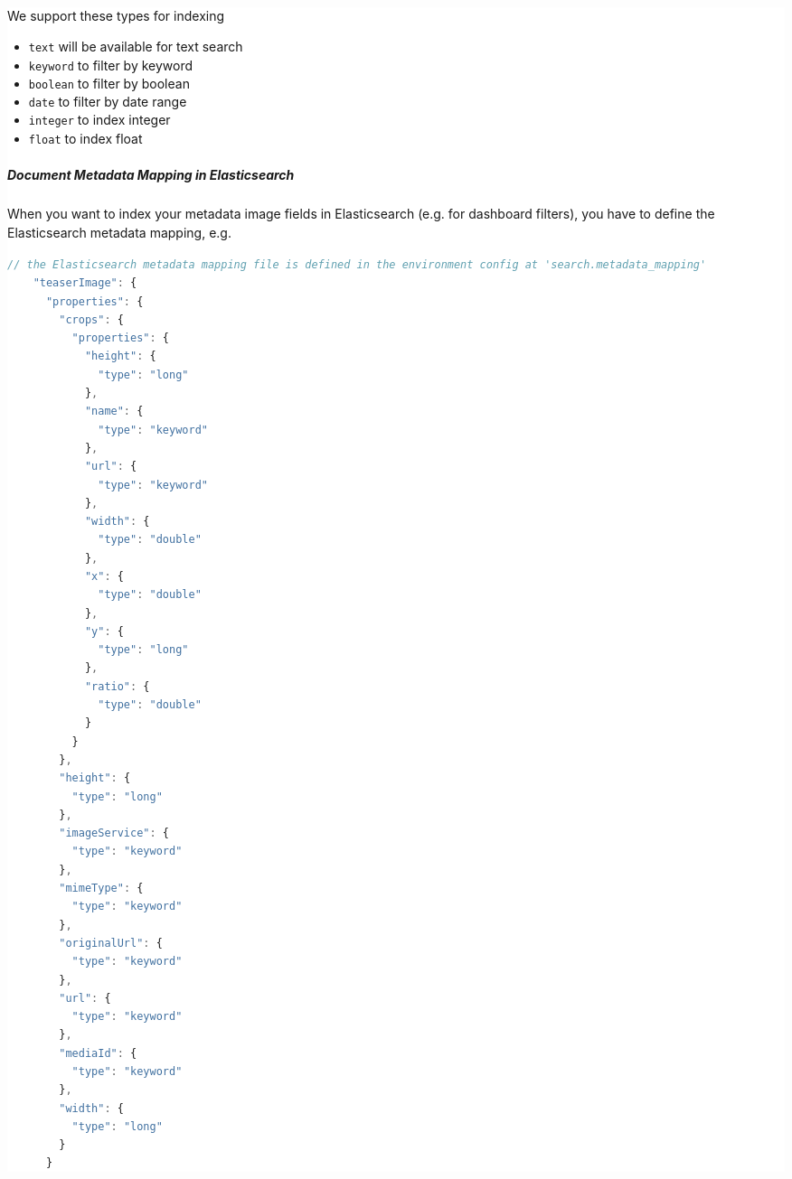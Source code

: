 We support these types for indexing
- `text` will be available for text search
- `keyword` to filter by keyword
- `boolean` to filter by boolean
- `date` to filter by date range
- `integer` to index integer
- `float` to index float

##### Document Metadata Mapping in Elasticsearch

When you want to index your metadata image fields in Elasticsearch (e.g. for dashboard filters), you have to define the Elasticsearch metadata mapping, e.g.

```js
// the Elasticsearch metadata mapping file is defined in the environment config at 'search.metadata_mapping'
    "teaserImage": {
      "properties": {
        "crops": {
          "properties": {
            "height": {
              "type": "long"
            },
            "name": {
              "type": "keyword"
            },
            "url": {
              "type": "keyword"
            },
            "width": {
              "type": "double"
            },
            "x": {
              "type": "double"
            },
            "y": {
              "type": "long"
            },
            "ratio": {
              "type": "double"
            }
          }
        },
        "height": {
          "type": "long"
        },
        "imageService": {
          "type": "keyword"
        },
        "mimeType": {
          "type": "keyword"
        },
        "originalUrl": {
          "type": "keyword"
        },
        "url": {
          "type": "keyword"
        },
        "mediaId": {
          "type": "keyword"
        },
        "width": {
          "type": "long"
        }
      }
```